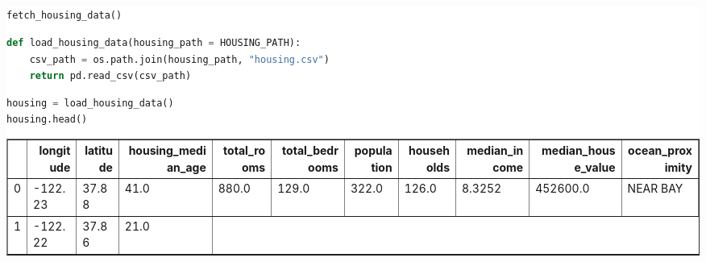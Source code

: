 
```python
fetch_housing_data()
```


```python
def load_housing_data(housing_path = HOUSING_PATH):
    csv_path = os.path.join(housing_path, "housing.csv")
    return pd.read_csv(csv_path)    
```


```python
housing = load_housing_data()
housing.head()
```




<div>
<style scoped>
    .dataframe tbody tr th:only-of-type {
        vertical-align: middle;
    }

    .dataframe tbody tr th {
        vertical-align: top;
    }

    .dataframe thead th {
        text-align: right;
    }
</style>
<table border="1" class="dataframe">
  <thead>
    <tr style="text-align: right;">
      <th></th>
      <th>longitude</th>
      <th>latitude</th>
      <th>housing_median_age</th>
      <th>total_rooms</th>
      <th>total_bedrooms</th>
      <th>population</th>
      <th>households</th>
      <th>median_income</th>
      <th>median_house_value</th>
      <th>ocean_proximity</th>
    </tr>
  </thead>
  <tbody>
    <tr>
      <td>0</td>
      <td>-122.23</td>
      <td>37.88</td>
      <td>41.0</td>
      <td>880.0</td>
      <td>129.0</td>
      <td>322.0</td>
      <td>126.0</td>
      <td>8.3252</td>
      <td>452600.0</td>
      <td>NEAR BAY</td>
    </tr>
    <tr>
      <td>1</td>
      <td>-122.22</td>
      <td>37.86</td>
      <td>21.0</td>